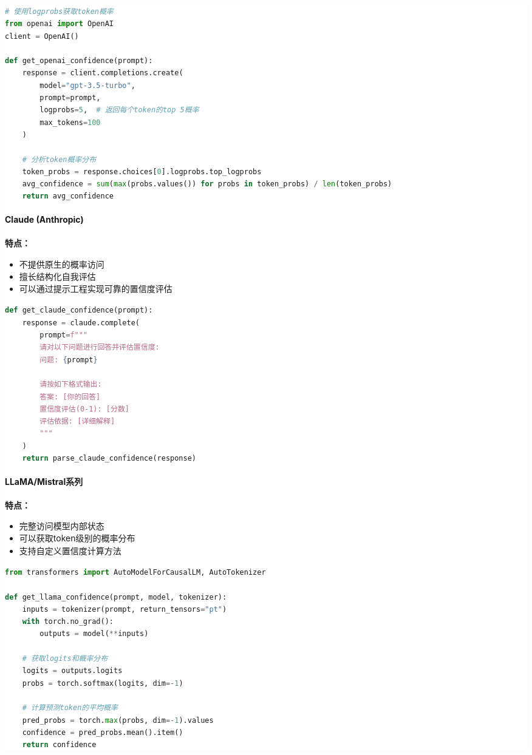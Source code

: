 ```python
# 使用logprobs获取token概率
from openai import OpenAI
client = OpenAI()

def get_openai_confidence(prompt):
    response = client.completions.create(
        model="gpt-3.5-turbo",
        prompt=prompt,
        logprobs=5,  # 返回每个token的top 5概率
        max_tokens=100
    )
    
    # 分析token概率分布
    token_probs = response.choices[0].logprobs.top_logprobs
    avg_confidence = sum(max(probs.values()) for probs in token_probs) / len(token_probs)
    return avg_confidence
```

#### Claude (Anthropic)

**特点：**
- 不提供原生的概率访问
- 擅长结构化自我评估
- 可以通过提示工程实现可靠的置信度评估

```python
def get_claude_confidence(prompt):
    response = claude.complete(
        prompt=f"""
        请对以下问题进行回答并评估置信度:
        问题: {prompt}
        
        请按如下格式输出:
        答案: [你的回答]
        置信度评估(0-1): [分数]
        评估依据: [详细解释]
        """
    )
    return parse_claude_confidence(response)
```

#### LLaMA/Mistral系列

**特点：**
- 完整访问模型内部状态
- 可以获取token级别的概率分布
- 支持自定义置信度计算方法

```python
from transformers import AutoModelForCausalLM, AutoTokenizer

def get_llama_confidence(prompt, model, tokenizer):
    inputs = tokenizer(prompt, return_tensors="pt")
    with torch.no_grad():
        outputs = model(**inputs)
        
    # 获取logits和概率分布
    logits = outputs.logits
    probs = torch.softmax(logits, dim=-1)
    
    # 计算预测token的平均概率
    pred_probs = torch.max(probs, dim=-1).values
    confidence = pred_probs.mean().item()
    return confidence
```
